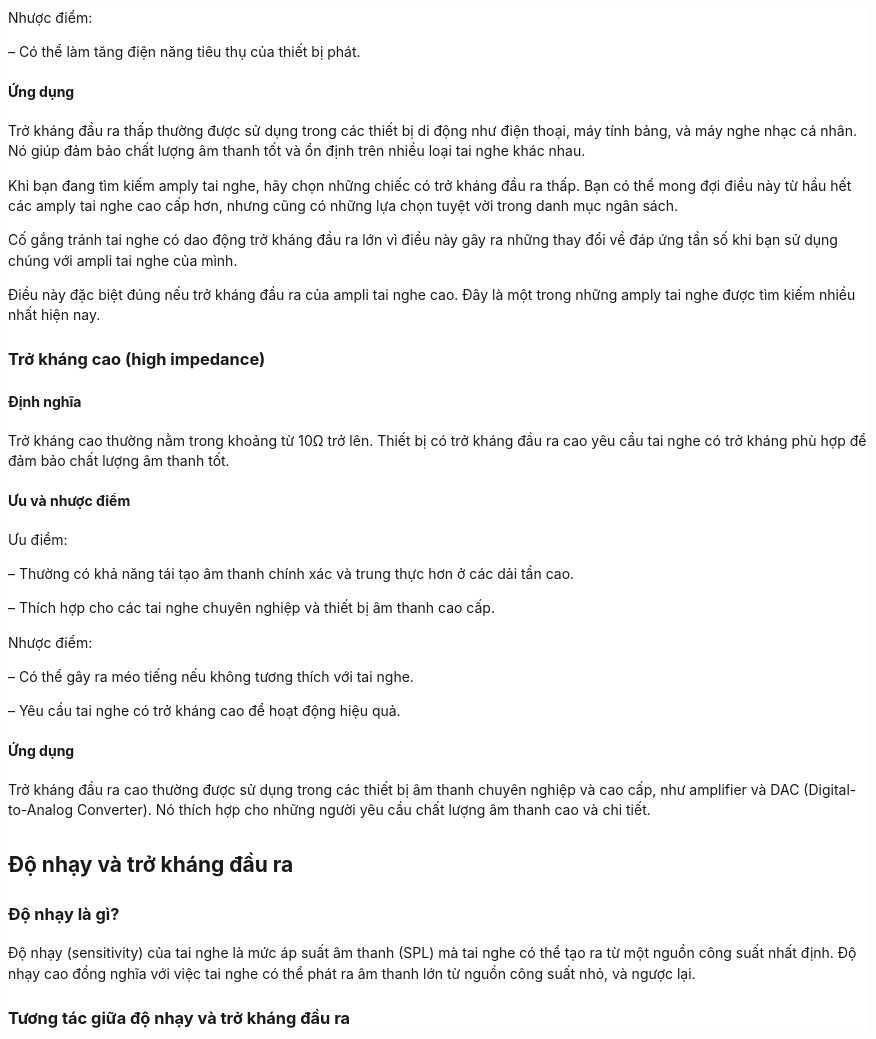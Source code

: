 Nhược điểm:

– Có thể làm tăng điện năng tiêu thụ của thiết bị phát.

#### Ứng dụng

Trở kháng đầu ra thấp thường được sử dụng trong các thiết bị di động như điện thoại, máy tính bảng, và máy nghe nhạc cá nhân. Nó giúp đảm bảo chất lượng âm thanh tốt và ổn định trên nhiều loại tai nghe khác nhau.

Khi bạn đang tìm kiếm amply tai nghe, hãy chọn những chiếc có trở kháng đầu ra thấp. Bạn có thể mong đợi điều này từ hầu hết các amply tai nghe cao cấp hơn, nhưng cũng có những lựa chọn tuyệt vời trong danh mục ngân sách.

Cố gắng tránh tai nghe có dao động trở kháng đầu ra lớn vì điều này gây ra những thay đổi về đáp ứng tần số khi bạn sử dụng chúng với ampli tai nghe của mình.

Điều này đặc biệt đúng nếu trở kháng đầu ra của ampli tai nghe cao. Đây là một trong những amply tai nghe được tìm kiếm nhiều nhất hiện nay.

### Trở kháng cao (high impedance)

#### Định nghĩa

Trở kháng cao thường nằm trong khoảng từ 10Ω trở lên. Thiết bị có trở kháng đầu ra cao yêu cầu tai nghe có trở kháng phù hợp để đảm bảo chất lượng âm thanh tốt.

#### Ưu và nhược điểm

Ưu điểm:

– Thường có khả năng tái tạo âm thanh chính xác và trung thực hơn ở các dải tần cao.

– Thích hợp cho các tai nghe chuyên nghiệp và thiết bị âm thanh cao cấp.

Nhược điểm:

– Có thể gây ra méo tiếng nếu không tương thích với tai nghe.

– Yêu cầu tai nghe có trở kháng cao để hoạt động hiệu quả.

#### Ứng dụng

Trở kháng đầu ra cao thường được sử dụng trong các thiết bị âm thanh chuyên nghiệp và cao cấp, như amplifier và DAC (Digital-to-Analog Converter). Nó thích hợp cho những người yêu cầu chất lượng âm thanh cao và chi tiết.

## Độ nhạy và trở kháng đầu ra

### Độ nhạy là gì?

Độ nhạy (sensitivity) của tai nghe là mức áp suất âm thanh (SPL) mà tai nghe có thể tạo ra từ một nguồn công suất nhất định. Độ nhạy cao đồng nghĩa với việc tai nghe có thể phát ra âm thanh lớn từ nguồn công suất nhỏ, và ngược lại.

### Tương tác giữa độ nhạy và trở kháng đầu ra
